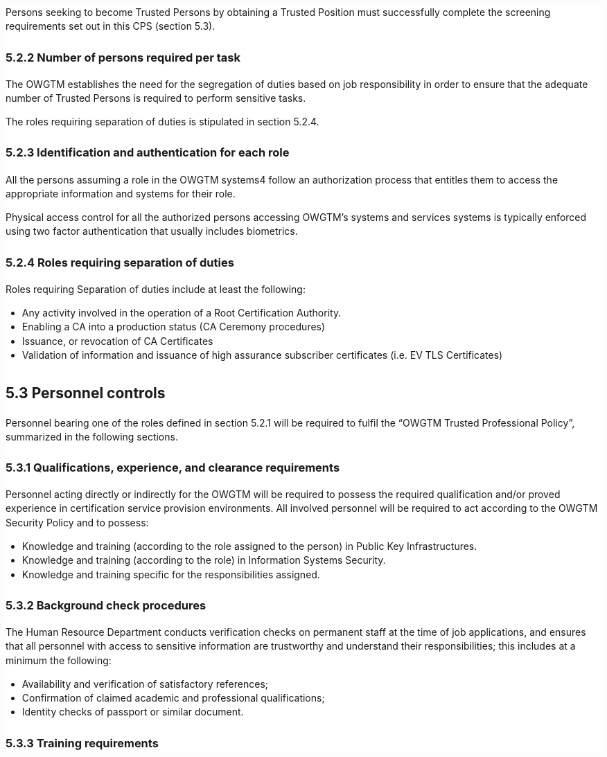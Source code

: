 Persons seeking to become Trusted Persons by obtaining a Trusted Position must successfully complete the screening requirements set out in this CPS (section 5.3).

### 5.2.2 Number of persons required per task

The OWGTM establishes the need for the segregation of duties based on job responsibility in order to ensure that the adequate number of Trusted Persons is required to perform sensitive tasks.

The roles requiring separation of duties is stipulated in section 5.2.4.

### 5.2.3 Identification and authentication for each role

All the persons assuming a role in the OWGTM systems4 follow an authorization process that entitles them to access the appropriate information and systems for their role.

Physical access control for all the authorized persons accessing OWGTM’s systems and services systems is typically enforced using two factor authentication that usually includes biometrics.

### 5.2.4 Roles requiring separation of duties

Roles requiring Separation of duties include at least the following:
- Any activity involved in the operation of a Root Certification Authority.
- Enabling a CA into a production status (CA Ceremony procedures)
- Issuance, or revocation of CA Certificates
- Validation of information and issuance of high assurance subscriber certificates (i.e. EV TLS Certificates)

## 5.3 Personnel controls

Personnel bearing one of the roles defined in section 5.2.1 will be required to fulfil the “OWGTM Trusted Professional Policy”, summarized in the following sections.

### 5.3.1 Qualifications, experience, and clearance requirements

Personnel acting directly or indirectly for the OWGTM will be required to possess the required qualification and/or proved experience in certification service provision environments. All involved personnel will be required to act according to the OWGTM Security Policy and to possess:
- Knowledge and training (according to the role assigned to the person) in Public Key Infrastructures.
- Knowledge and training (according to the role) in Information Systems Security.
- Knowledge and training specific for the responsibilities assigned.

### 5.3.2 Background check procedures

The Human Resource Department conducts verification checks on permanent staff at the time of job applications, and ensures that all personnel with access to sensitive information are trustworthy and understand their responsibilities; this includes at a minimum the following:
- Availability and verification of satisfactory references;
- Confirmation of claimed academic and professional qualifications;
- Identity checks of passport or similar document.

### 5.3.3 Training requirements
